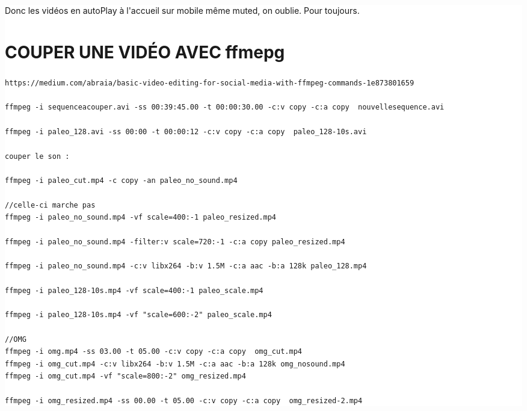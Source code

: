Donc les vidéos en autoPlay à l'accueil sur mobile même muted, on oublie. Pour toujours.

# COUPER UNE VIDÉO AVEC ffmepg 


    https://medium.com/abraia/basic-video-editing-for-social-media-with-ffmpeg-commands-1e873801659

    ffmpeg -i sequenceacouper.avi -ss 00:39:45.00 -t 00:00:30.00 -c:v copy -c:a copy  nouvellesequence.avi

    ffmpeg -i paleo_128.avi -ss 00:00 -t 00:00:12 -c:v copy -c:a copy  paleo_128-10s.avi

    couper le son : 

    ffmpeg -i paleo_cut.mp4 -c copy -an paleo_no_sound.mp4

    //celle-ci marche pas
    ffmpeg -i paleo_no_sound.mp4 -vf scale=400:-1 paleo_resized.mp4

    ffmpeg -i paleo_no_sound.mp4 -filter:v scale=720:-1 -c:a copy paleo_resized.mp4

    ffmpeg -i paleo_no_sound.mp4 -c:v libx264 -b:v 1.5M -c:a aac -b:a 128k paleo_128.mp4

    ffmpeg -i paleo_128-10s.mp4 -vf scale=400:-1 paleo_scale.mp4

    ffmpeg -i paleo_128-10s.mp4 -vf "scale=600:-2" paleo_scale.mp4

    //OMG
    ffmpeg -i omg.mp4 -ss 03.00 -t 05.00 -c:v copy -c:a copy  omg_cut.mp4
    ffmpeg -i omg_cut.mp4 -c:v libx264 -b:v 1.5M -c:a aac -b:a 128k omg_nosound.mp4
    ffmpeg -i omg_cut.mp4 -vf "scale=800:-2" omg_resized.mp4

    ffmpeg -i omg_resized.mp4 -ss 00.00 -t 05.00 -c:v copy -c:a copy  omg_resized-2.mp4